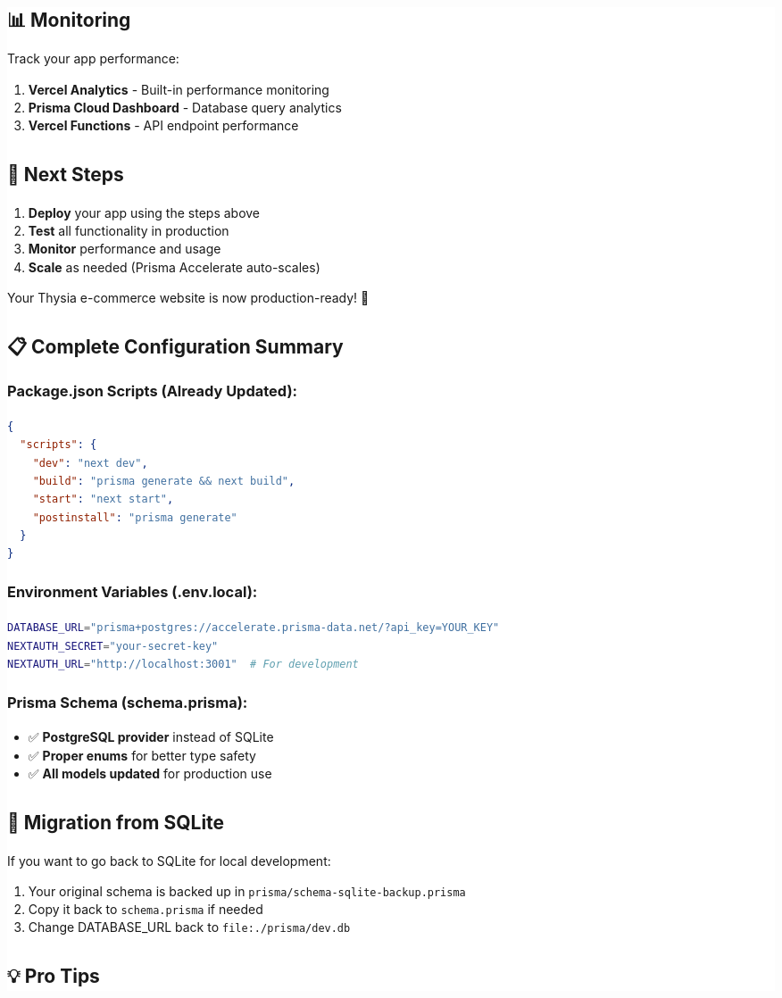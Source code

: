 ## 📊 Monitoring

Track your app performance:
1. **Vercel Analytics** - Built-in performance monitoring
2. **Prisma Cloud Dashboard** - Database query analytics
3. **Vercel Functions** - API endpoint performance

## 🎯 Next Steps

1. **Deploy** your app using the steps above
2. **Test** all functionality in production
3. **Monitor** performance and usage
4. **Scale** as needed (Prisma Accelerate auto-scales)

Your Thysia e-commerce website is now production-ready! 🎉

## 📋 Complete Configuration Summary

### Package.json Scripts (Already Updated):
```json
{
  "scripts": {
    "dev": "next dev",
    "build": "prisma generate && next build",
    "start": "next start",
    "postinstall": "prisma generate"
  }
}
```

### Environment Variables (.env.local):
```bash
DATABASE_URL="prisma+postgres://accelerate.prisma-data.net/?api_key=YOUR_KEY"
NEXTAUTH_SECRET="your-secret-key"
NEXTAUTH_URL="http://localhost:3001"  # For development
```

### Prisma Schema (schema.prisma):
- ✅ **PostgreSQL provider** instead of SQLite
- ✅ **Proper enums** for better type safety
- ✅ **All models updated** for production use

## 🔄 Migration from SQLite

If you want to go back to SQLite for local development:
1. Your original schema is backed up in `prisma/schema-sqlite-backup.prisma`
2. Copy it back to `schema.prisma` if needed
3. Change DATABASE_URL back to `file:./prisma/dev.db`

## 💡 Pro Tips
